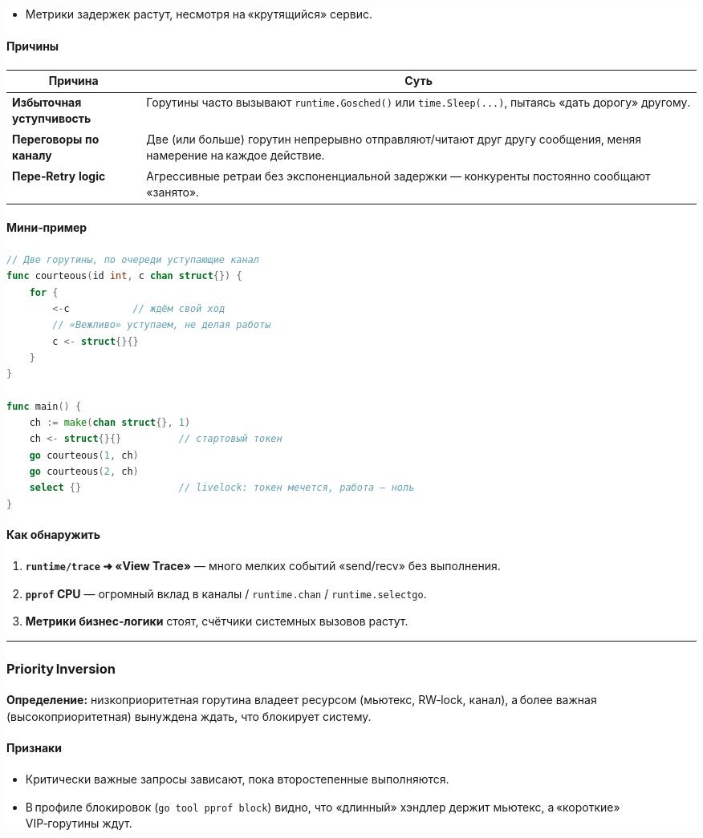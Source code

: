 - Метрики задержек растут, несмотря на «крутящийся» сервис.
    

#### Причины

|Причина|Суть|
|---|---|
|**Избыточная уступчивость**|Горутины часто вызывают `runtime.Gosched()` или `time.Sleep(...)`, пытаясь «дать дорогу» другому.|
|**Переговоры по каналу**|Две (или больше) горутин непрерывно отправляют/читают друг другу сообщения, меняя намерение на каждое действие.|
|**Пере‑Retry logic**|Агрессивные ретраи без экспоненциальной задержки — конкуренты постоянно сообщают «занято».|

#### Мини‑пример

```go
// Две горутины, по очереди уступающие канал
func courteous(id int, c chan struct{}) {
	for {
		<-c           // ждём свой ход
		// «Вежливо» уступаем, не делая работы
		c <- struct{}{}
	}
}

func main() {
	ch := make(chan struct{}, 1)
	ch <- struct{}{}          // стартовый токен
	go courteous(1, ch)
	go courteous(2, ch)
	select {}                 // livelock: токен мечется, работа — ноль
}
```

#### Как обнаружить

1. **`runtime/trace` ➜ «View Trace»** — много мелких событий «send/recv» без выполнения.
    
2. **`pprof` CPU** — огромный вклад в каналы / `runtime.chan` / `runtime.selectgo`.
    
3. **Метрики бизнес‑логики** стоят, счётчики системных вызовов растут.
    

---

### Priority Inversion

**Определение:** низкоприоритетная горутина владеет ресурсом (мьютекс, RW‑lock, канал), а более важная (высокоприоритетная) вынуждена ждать, что блокирует систему.
#### Признаки

- Критически важные запросы зависают, пока второстепенные выполняются.
    
- В профиле блокировок (`go tool pprof block`) видно, что «длинный» хэндлер держит мьютекс, а «короткие» VIP‑горутины ждут.
    
